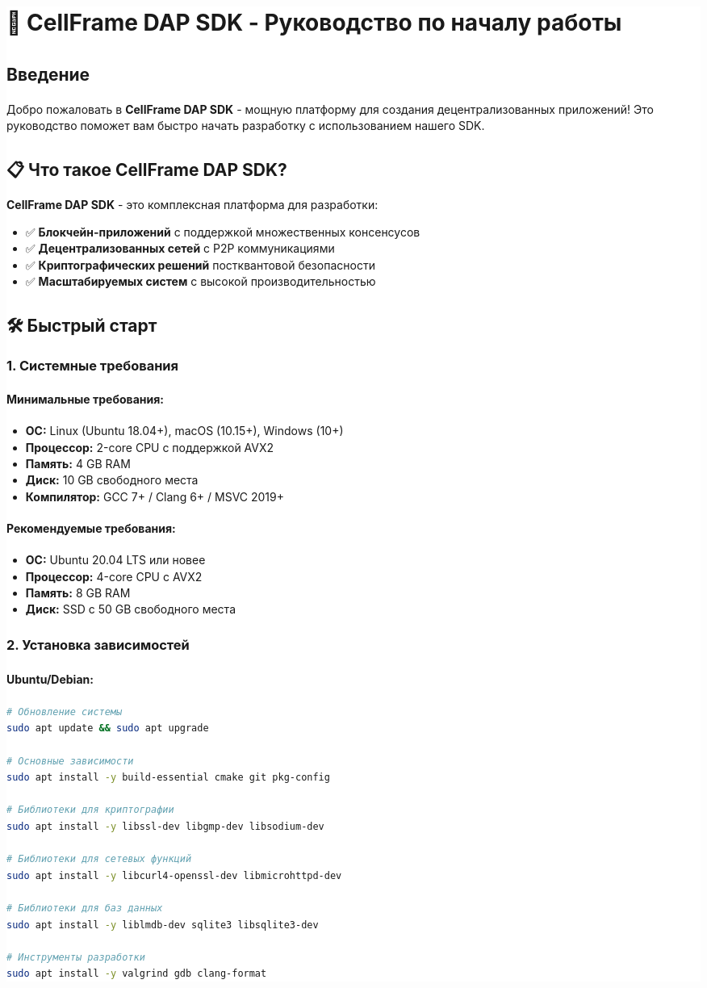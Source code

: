 # 🚀 CellFrame DAP SDK - Руководство по началу работы

## Введение

Добро пожаловать в **CellFrame DAP SDK** - мощную платформу для создания децентрализованных приложений! Это руководство поможет вам быстро начать разработку с использованием нашего SDK.

## 📋 Что такое CellFrame DAP SDK?

**CellFrame DAP SDK** - это комплексная платформа для разработки:

- ✅ **Блокчейн-приложений** с поддержкой множественных консенсусов
- ✅ **Децентрализованных сетей** с P2P коммуникациями
- ✅ **Криптографических решений** постквантовой безопасности
- ✅ **Масштабируемых систем** с высокой производительностью

## 🛠️ Быстрый старт

### 1. Системные требования

#### Минимальные требования:
- **ОС:** Linux (Ubuntu 18.04+), macOS (10.15+), Windows (10+)
- **Процессор:** 2-core CPU с поддержкой AVX2
- **Память:** 4 GB RAM
- **Диск:** 10 GB свободного места
- **Компилятор:** GCC 7+ / Clang 6+ / MSVC 2019+

#### Рекомендуемые требования:
- **ОС:** Ubuntu 20.04 LTS или новее
- **Процессор:** 4-core CPU с AVX2
- **Память:** 8 GB RAM
- **Диск:** SSD с 50 GB свободного места

### 2. Установка зависимостей

#### Ubuntu/Debian:
```bash
# Обновление системы
sudo apt update && sudo apt upgrade

# Основные зависимости
sudo apt install -y build-essential cmake git pkg-config

# Библиотеки для криптографии
sudo apt install -y libssl-dev libgmp-dev libsodium-dev

# Библиотеки для сетевых функций
sudo apt install -y libcurl4-openssl-dev libmicrohttpd-dev

# Библиотеки для баз данных
sudo apt install -y liblmdb-dev sqlite3 libsqlite3-dev

# Инструменты разработки
sudo apt install -y valgrind gdb clang-format
```
